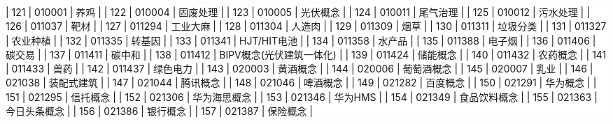 | 121 | 010001 | 养鸡              |
| 122 | 010004 | 固废处理            |
| 123 | 010005 | 光伏概念            |
| 124 | 010011 | 尾气治理            |
| 125 | 010012 | 污水处理            |
| 126 | 011037 | 靶材              |
| 127 | 011294 | 工业大麻            |
| 128 | 011304 | 人造肉             |
| 129 | 011309 | 烟草              |
| 130 | 011311 | 垃圾分类            |
| 131 | 011327 | 农业种植            |
| 132 | 011335 | 转基因             |
| 133 | 011341 | HJT/HIT电池       |
| 134 | 011358 | 水产品             |
| 135 | 011388 | 电子烟             |
| 136 | 011406 | 碳交易             |
| 137 | 011411 | 碳中和             |
| 138 | 011412 | BIPV概念(光伏建筑一体化) |
| 139 | 011424 | 储能概念            |
| 140 | 011432 | 农药概念            |
| 141 | 011433 | 兽药              |
| 142 | 011437 | 绿色电力            |
| 143 | 020003 | 黄酒概念            |
| 144 | 020006 | 葡萄酒概念           |
| 145 | 020007 | 乳业              |
| 146 | 021038 | 装配式建筑           |
| 147 | 021044 | 腾讯概念            |
| 148 | 021046 | 啤酒概念            |
| 149 | 021282 | 百度概念            |
| 150 | 021291 | 华为概念            |
| 151 | 021295 | 信托概念            |
| 152 | 021306 | 华为海思概念          |
| 153 | 021346 | 华为HMS           |
| 154 | 021349 | 食品饮料概念          |
| 155 | 021363 | 今日头条概念          |
| 156 | 021386 | 银行概念            |
| 157 | 021387 | 保险概念            |